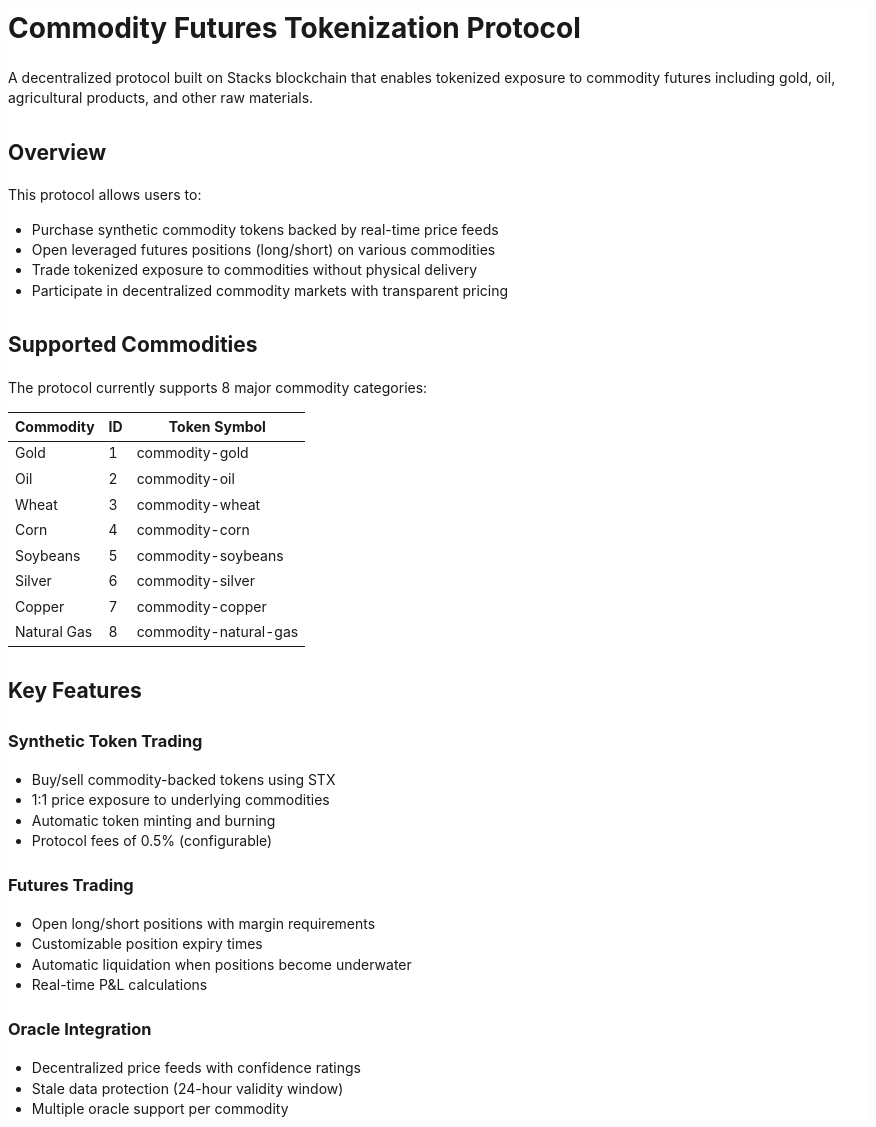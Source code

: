 # Commodity Futures Tokenization Protocol

A decentralized protocol built on Stacks blockchain that enables tokenized exposure to commodity futures including gold, oil, agricultural products, and other raw materials.

## Overview

This protocol allows users to:
- Purchase synthetic commodity tokens backed by real-time price feeds
- Open leveraged futures positions (long/short) on various commodities
- Trade tokenized exposure to commodities without physical delivery
- Participate in decentralized commodity markets with transparent pricing

## Supported Commodities

The protocol currently supports 8 major commodity categories:

| Commodity | ID | Token Symbol |
|-----------|----| -------------|
| Gold | 1 | commodity-gold |
| Oil | 2 | commodity-oil |
| Wheat | 3 | commodity-wheat |
| Corn | 4 | commodity-corn |
| Soybeans | 5 | commodity-soybeans |
| Silver | 6 | commodity-silver |
| Copper | 7 | commodity-copper |
| Natural Gas | 8 | commodity-natural-gas |

## Key Features

### Synthetic Token Trading
- Buy/sell commodity-backed tokens using STX
- 1:1 price exposure to underlying commodities
- Automatic token minting and burning
- Protocol fees of 0.5% (configurable)

### Futures Trading
- Open long/short positions with margin requirements
- Customizable position expiry times
- Automatic liquidation when positions become underwater
- Real-time P&L calculations

### Oracle Integration
- Decentralized price feeds with confidence ratings
- Stale data protection (24-hour validity window)
- Multiple oracle support per commodity

